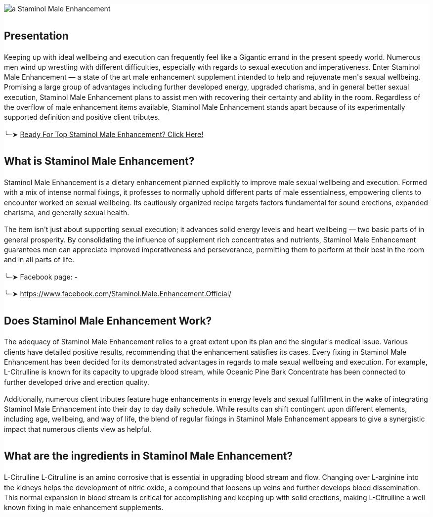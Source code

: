 
![a Staminol Male Enhancement](https://github.com/user-attachments/assets/945ad5fc-a8c9-49f3-aec8-da4d08523ef2)

## Presentation
Keeping up with ideal wellbeing and execution can frequently feel like a Gigantic errand in the present speedy world. Numerous men wind up wrestling with different difficulties, especially with regards to sexual execution and imperativeness. Enter Staminol Male Enhancement — a state of the art male enhancement supplement intended to help and rejuvenate men's sexual wellbeing. Promising a large group of advantages including further developed energy, upgraded charisma, and in general better sexual execution, Staminol Male Enhancement plans to assist men with recovering their certainty and ability in the room. Regardless of the overflow of male enhancement items available, Staminol Male Enhancement stands apart because of its experimentally supported definition and positive client tributes. 

╰┈➤ [Ready For Top Staminol Male Enhancement? Click Here!](https://supplementcarts.com/staminol-male-enhancement-official/)

## What is Staminol Male Enhancement?
Staminol Male Enhancement is a dietary enhancement planned explicitly to improve male sexual wellbeing and execution. Formed with a mix of intense normal fixings, it professes to normally uphold different parts of male essentialness, empowering clients to encounter worked on sexual wellbeing. Its cautiously organized recipe targets factors fundamental for sound erections, expanded charisma, and generally sexual health.

The item isn't just about supporting sexual execution; it advances solid energy levels and heart wellbeing — two basic parts of in general prosperity. By consolidating the influence of supplement rich concentrates and nutrients, Staminol Male Enhancement guarantees men can appreciate improved imperativeness and perseverance, permitting them to perform at their best in the room and in all parts of life.

╰┈➤ Facebook page: -

╰┈➤ https://www.facebook.com/Staminol.Male.Enhancement.Official/

## Does Staminol Male Enhancement Work?
The adequacy of Staminol Male Enhancement relies to a great extent upon its plan and the singular's medical issue. Various clients have detailed positive results, recommending that the enhancement satisfies its cases. Every fixing in Staminol Male Enhancement has been decided for its demonstrated advantages in regards to male sexual wellbeing and execution. For example, L-Citrulline is known for its capacity to upgrade blood stream, while Oceanic Pine Bark Concentrate has been connected to further developed drive and erection quality.

Additionally, numerous client tributes feature huge enhancements in energy levels and sexual fulfillment in the wake of integrating Staminol Male Enhancement into their day to day daily schedule. While results can shift contingent upon different elements, including age, wellbeing, and way of life, the blend of regular fixings in Staminol Male Enhancement appears to give a synergistic impact that numerous clients view as helpful.

## What are the ingredients in Staminol Male Enhancement?
L-Citrulline
L-Citrulline is an amino corrosive that is essential in upgrading blood stream and flow. Changing over L-arginine into the kidneys helps the development of nitric oxide, a compound that loosens up veins and further develops blood dissemination. This normal expansion in blood stream is critical for accomplishing and keeping up with solid erections, making L-Citrulline a well known fixing in male enhancement supplements.
